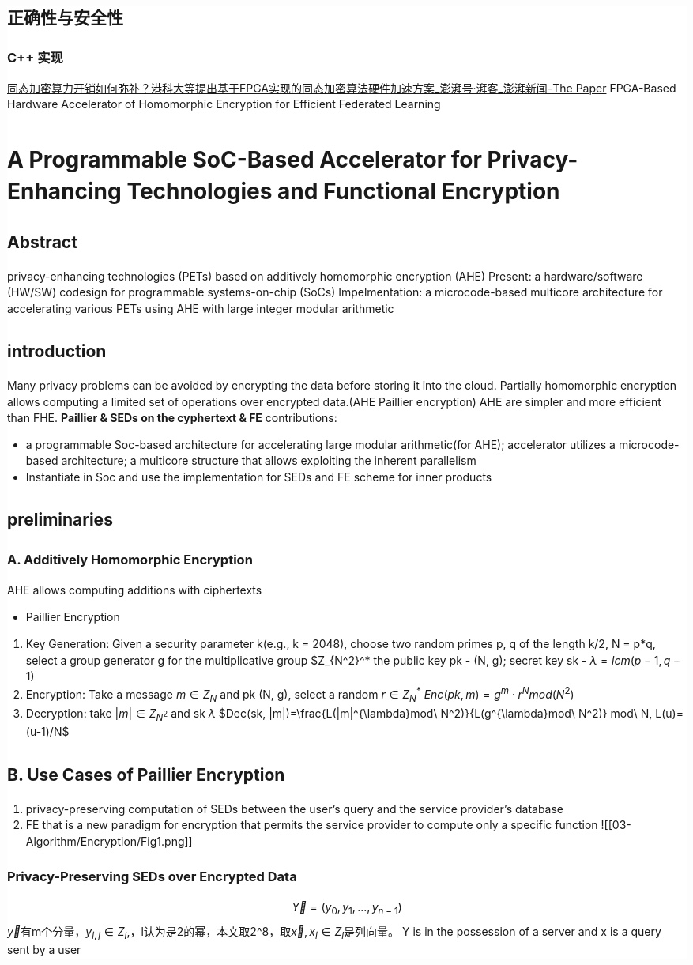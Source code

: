 

## 正确性与安全性



### C++ 实现




[同态加密算力开销如何弥补？港科大等提出基于FPGA实现的同态加密算法硬件加速方案_澎湃号·湃客_澎湃新闻-The Paper](https://www.thepaper.cn/newsDetail_forward_13902496)
FPGA-Based Hardware Accelerator of Homomorphic Encryption for Efficient Federated Learning


# A Programmable SoC-Based Accelerator for Privacy-Enhancing Technologies and Functional Encryption
## Abstract
privacy-enhancing technologies (PETs) based on additively homomorphic encryption (AHE)
Present: a hardware/software (HW/SW) codesign for programmable systems-on-chip (SoCs)
Impelmentation: a microcode-based multicore architecture for accelerating various PETs using AHE with large integer modular arithmetic
## introduction
Many privacy problems can be avoided by encrypting the data before storing it into the cloud.
Partially homomorphic encryption allows computing a limited set of operations over encrypted data.(AHE Paillier encryption)
AHE are simpler and more efficient than FHE.
**Paillier & SEDs on the cyphertext & FE**
contributions:
- a programmable Soc-based architecture for accelerating large modular arithmetic(for AHE); accelerator utilizes a microcode-based architecture; a multicore structure that allows exploiting the inherent parallelism
- Instantiate in Soc and use the implementation for SEDs and FE scheme for inner products

## preliminaries
### A. Additively Homomorphic Encryption
AHE allows computing additions with ciphertexts
- Paillier Encryption
1) Key Generation: Given a security parameter k(e.g., k = 2048), choose two random primes p, q of the length k/2, N = p\*q, select a group generator g for the multiplicative group $Z_{N^2}^*
the public key pk - (N, g); secret key sk - $\lambda = lcm(p-1, q-1)$
3) Encryption: Take a message $m\in Z_N$ and pk (N, g), select a random $r\in Z_N^*$
$Enc(pk, m)=g^m\cdot r^N mod(N^2)$
5) Decryption: take $|m|\in Z_{N^2}$ and sk $\lambda$
$Dec(sk, |m|)=\frac{L(|m|^{\lambda}mod\ N^2)}{L(g^{\lambda}mod\ N^2)} mod\ N, L(u)=(u-1)/N$


## B. Use Cases of Paillier Encryption
1. privacy-preserving computation of SEDs between the user’s query and the service provider’s database
2. FE that is a new paradigm for encryption that permits the service provider to compute only a specific function
![[03-Algorithm/Encryption/Fig1.png]]
### Privacy-Preserving SEDs over Encrypted Data
$$
\vec Y=(y_0, y_1, ..., y_{n-1})
$$
$\vec y$有m个分量，$y_{i, j} \in Z_l,$，l认为是2的幂，本文取2^8，取$\vec x, x_i\in Z_l$是列向量。 Y is in the possession of a server and x is a query sent by a user